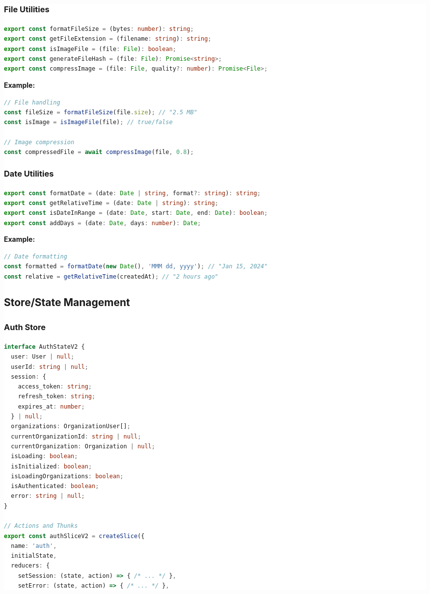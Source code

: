 ### File Utilities

```typescript
export const formatFileSize = (bytes: number): string;
export const getFileExtension = (filename: string): string;
export const isImageFile = (file: File): boolean;
export const generateFileHash = (file: File): Promise<string>;
export const compressImage = (file: File, quality?: number): Promise<File>;
```

**Example:**
```typescript
// File handling
const fileSize = formatFileSize(file.size); // "2.5 MB"
const isImage = isImageFile(file); // true/false

// Image compression
const compressedFile = await compressImage(file, 0.8);
```

### Date Utilities

```typescript
export const formatDate = (date: Date | string, format?: string): string;
export const getRelativeTime = (date: Date | string): string;
export const isDateInRange = (date: Date, start: Date, end: Date): boolean;
export const addDays = (date: Date, days: number): Date;
```

**Example:**
```typescript
// Date formatting
const formatted = formatDate(new Date(), 'MMM dd, yyyy'); // "Jan 15, 2024"
const relative = getRelativeTime(createdAt); // "2 hours ago"
```

## Store/State Management

### Auth Store

```typescript
interface AuthStateV2 {
  user: User | null;
  userId: string | null;
  session: {
    access_token: string;
    refresh_token: string;
    expires_at: number;
  } | null;
  organizations: OrganizationUser[];
  currentOrganizationId: string | null;
  currentOrganization: Organization | null;
  isLoading: boolean;
  isInitialized: boolean;
  isLoadingOrganizations: boolean;
  isAuthenticated: boolean;
  error: string | null;
}

// Actions and Thunks
export const authSliceV2 = createSlice({
  name: 'auth',
  initialState,
  reducers: {
    setSession: (state, action) => { /* ... */ },
    setError: (state, action) => { /* ... */ },
```